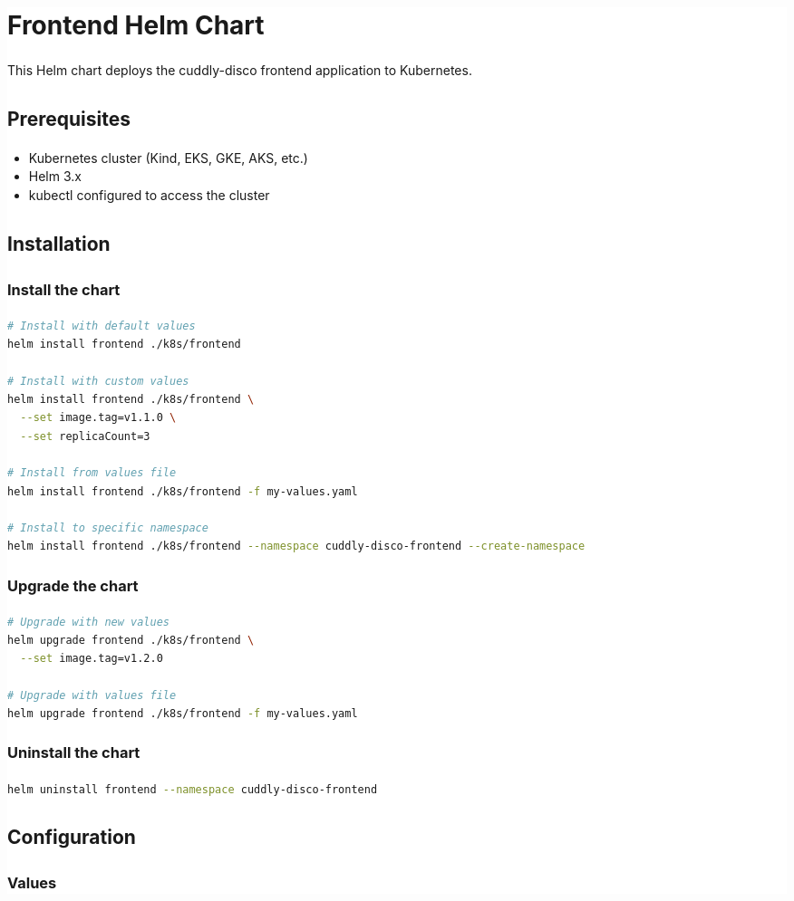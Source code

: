 # Frontend Helm Chart

This Helm chart deploys the cuddly-disco frontend application to Kubernetes.

## Prerequisites

- Kubernetes cluster (Kind, EKS, GKE, AKS, etc.)
- Helm 3.x
- kubectl configured to access the cluster

## Installation

### Install the chart

```bash
# Install with default values
helm install frontend ./k8s/frontend

# Install with custom values
helm install frontend ./k8s/frontend \
  --set image.tag=v1.1.0 \
  --set replicaCount=3

# Install from values file
helm install frontend ./k8s/frontend -f my-values.yaml

# Install to specific namespace
helm install frontend ./k8s/frontend --namespace cuddly-disco-frontend --create-namespace
```

### Upgrade the chart

```bash
# Upgrade with new values
helm upgrade frontend ./k8s/frontend \
  --set image.tag=v1.2.0

# Upgrade with values file
helm upgrade frontend ./k8s/frontend -f my-values.yaml
```

### Uninstall the chart

```bash
helm uninstall frontend --namespace cuddly-disco-frontend
```

## Configuration

### Values
